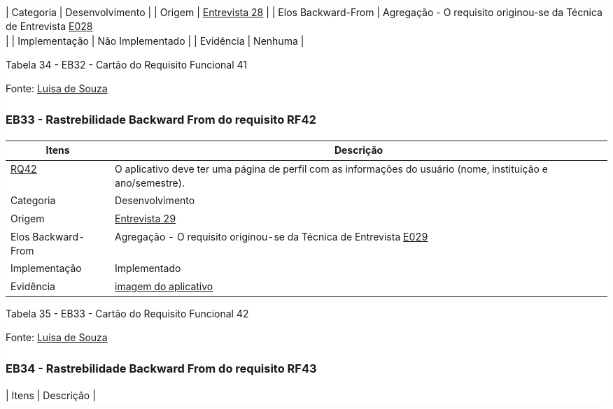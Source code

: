 | Categoria                                                                                                                                                                             | Desenvolvimento                                                                                                                                                                                                                 |
| Origem                                                                                                                                                                                | [Entrevista 28](https://requisitos-de-software.github.io/2025.2-Grupo05/Elicita%C3%A7%C3%A3o/Tecnicas/Entrevista/#:~:text=Entrevista%202-,E028,-O%20aplicativo%20deve)                                                          |
| Elos Backward-From                                                                                                                                                                    | Agregação - O requisito originou-se da Técnica de Entrevista [E028](https://requisitos-de-software.github.io/2025.2-Grupo05/Elicita%C3%A7%C3%A3o/Tecnicas/Entrevista/#:~:text=Entrevista%202-,E028,-O%20aplicativo%20deve) <br> |
| Implementação                                                                                                                                                                         | Não Implementado                                                                                                                                                                                                                |
| Evidência                                                                                                                                                                             | Nenhuma                                                                                                                                                                                                                         |

<p style="font-size: 14px;">Tabela 34 - EB32 - Cartão do Requisito Funcional 41</p>
Fonte: <a  href="https://github.com/Luisa12ll"> Luisa de Souza</a>

### EB33 - Rastrebilidade Backward From do requisito RF42

| Itens                                                                                                                                                           | Descrição                                                                                                                                                                                                                       |
| --------------------------------------------------------------------------------------------------------------------------------------------------------------- | ------------------------------------------------------------------------------------------------------------------------------------------------------------------------------------------------------------------------------- |
| [RQ42](https://requisitos-de-software.github.io/2025.2-Grupo05/Elicita%C3%A7%C3%A3o/Requisitos-Elicitados/#:~:text=Entrevista%202-,RQ42,-O%20aplicativo%20deve) | O aplicativo deve ter uma página de perfil com as informações do usuário (nome, instituição e ano/semestre).                                                                                                                    |
| Categoria                                                                                                                                                       | Desenvolvimento                                                                                                                                                                                                                 |
| Origem                                                                                                                                                          | [Entrevista 29](https://requisitos-de-software.github.io/2025.2-Grupo05/Elicita%C3%A7%C3%A3o/Tecnicas/Entrevista/#:~:text=Entrevista%202-,E029,-O%20aplicativo%20deve)                                                          |
| Elos Backward-From                                                                                                                                              | Agregação - O requisito originou-se da Técnica de Entrevista [E029](https://requisitos-de-software.github.io/2025.2-Grupo05/Elicita%C3%A7%C3%A3o/Tecnicas/Entrevista/#:~:text=Entrevista%202-,E029,-O%20aplicativo%20deve) <br> |
| Implementação                                                                                                                                                   | Implementado                                                                                                                                                                                                                    |
| Evidência                                                                                                                                                       | [imagem do aplicativo](https://ibb.co/7xS50MtL)                                                                                                                                                                                 |

<p style="font-size: 14px;">Tabela 35 - EB33 - Cartão do Requisito Funcional 42</p>
Fonte: <a  href="https://github.com/Luisa12ll"> Luisa de Souza</a>

### EB34 - Rastrebilidade Backward From do requisito RF43

| Itens                                                                                                                                                           | Descrição                                                                                                                                                                                                                       |